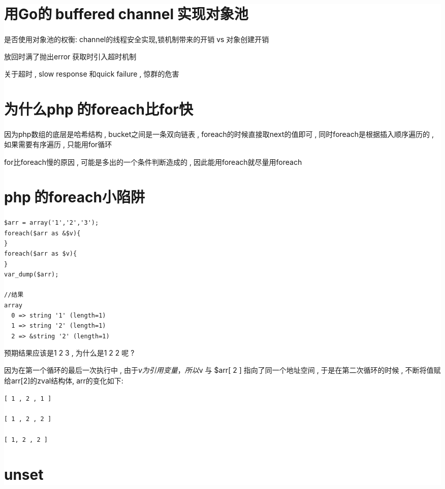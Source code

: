  


# 用Go的 buffered channel 实现对象池

是否使用对象池的权衡: channel的线程安全实现,锁机制带来的开销 vs 对象创建开销

放回时满了抛出error
获取时引入超时机制

关于超时 , slow response 和quick failure , 惊群的危害
 
# 为什么php 的foreach比for快
 
 因为php数组的底层是哈希结构 , bucket之间是一条双向链表 , foreach的时候直接取next的值即可 , 同时foreach是根据插入顺序遍历的 , 如果需要有序遍历 , 只能用for循环
 
 for比foreach慢的原因 , 可能是多出的一个条件判断造成的 , 因此能用foreach就尽量用foreach
 
 
 
# php 的foreach小陷阱
 
 ```
 $arr = array('1','2','3');
 foreach($arr as &$v){
 }
 foreach($arr as $v){
 }
 var_dump($arr);
 
 //结果
 array
   0 => string '1' (length=1)
   1 => string '2' (length=1)
   2 => &string '2' (length=1)
 ```
 
 
 
 预期结果应该是1 2 3 , 为什么是1 2 2 呢 ?
 

 因为在第一个循环的最后一次执行中 , 由于$v为引用变量，所以$v 与 $arr[ 2 ] 指向了同一个地址空间 , 于是在第二次循环的时候 , 不断将值赋给arr[2]的zval结构体,  arr的变化如下:
 
 ```
 [ 1 , 2 , 1 ]
 
 [ 1 , 2 , 2 ]
 
 [ 1, 2 , 2 ]
 ```
 
 # unset
 